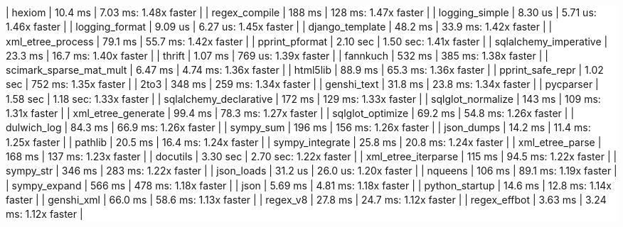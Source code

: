 | hexiom                   | 10.4 ms                                                | 7.03 ms: 1.48x faster                                                  |
| regex_compile            | 188 ms                                                 | 128 ms: 1.47x faster                                                   |
| logging_simple           | 8.30 us                                                | 5.71 us: 1.46x faster                                                  |
| logging_format           | 9.09 us                                                | 6.27 us: 1.45x faster                                                  |
| django_template          | 48.2 ms                                                | 33.9 ms: 1.42x faster                                                  |
| xml_etree_process        | 79.1 ms                                                | 55.7 ms: 1.42x faster                                                  |
| pprint_pformat           | 2.10 sec                                               | 1.50 sec: 1.41x faster                                                 |
| sqlalchemy_imperative    | 23.3 ms                                                | 16.7 ms: 1.40x faster                                                  |
| thrift                   | 1.07 ms                                                | 769 us: 1.39x faster                                                   |
| fannkuch                 | 532 ms                                                 | 385 ms: 1.38x faster                                                   |
| scimark_sparse_mat_mult  | 6.47 ms                                                | 4.74 ms: 1.36x faster                                                  |
| html5lib                 | 88.9 ms                                                | 65.3 ms: 1.36x faster                                                  |
| pprint_safe_repr         | 1.02 sec                                               | 752 ms: 1.35x faster                                                   |
| 2to3                     | 348 ms                                                 | 259 ms: 1.34x faster                                                   |
| genshi_text              | 31.8 ms                                                | 23.8 ms: 1.34x faster                                                  |
| pycparser                | 1.58 sec                                               | 1.18 sec: 1.33x faster                                                 |
| sqlalchemy_declarative   | 172 ms                                                 | 129 ms: 1.33x faster                                                   |
| sqlglot_normalize        | 143 ms                                                 | 109 ms: 1.31x faster                                                   |
| xml_etree_generate       | 99.4 ms                                                | 78.3 ms: 1.27x faster                                                  |
| sqlglot_optimize         | 69.2 ms                                                | 54.8 ms: 1.26x faster                                                  |
| dulwich_log              | 84.3 ms                                                | 66.9 ms: 1.26x faster                                                  |
| sympy_sum                | 196 ms                                                 | 156 ms: 1.26x faster                                                   |
| json_dumps               | 14.2 ms                                                | 11.4 ms: 1.25x faster                                                  |
| pathlib                  | 20.5 ms                                                | 16.4 ms: 1.24x faster                                                  |
| sympy_integrate          | 25.8 ms                                                | 20.8 ms: 1.24x faster                                                  |
| xml_etree_parse          | 168 ms                                                 | 137 ms: 1.23x faster                                                   |
| docutils                 | 3.30 sec                                               | 2.70 sec: 1.22x faster                                                 |
| xml_etree_iterparse      | 115 ms                                                 | 94.5 ms: 1.22x faster                                                  |
| sympy_str                | 346 ms                                                 | 283 ms: 1.22x faster                                                   |
| json_loads               | 31.2 us                                                | 26.0 us: 1.20x faster                                                  |
| nqueens                  | 106 ms                                                 | 89.1 ms: 1.19x faster                                                  |
| sympy_expand             | 566 ms                                                 | 478 ms: 1.18x faster                                                   |
| json                     | 5.69 ms                                                | 4.81 ms: 1.18x faster                                                  |
| python_startup           | 14.6 ms                                                | 12.8 ms: 1.14x faster                                                  |
| genshi_xml               | 66.0 ms                                                | 58.6 ms: 1.13x faster                                                  |
| regex_v8                 | 27.8 ms                                                | 24.7 ms: 1.12x faster                                                  |
| regex_effbot             | 3.63 ms                                                | 3.24 ms: 1.12x faster                                                  |
